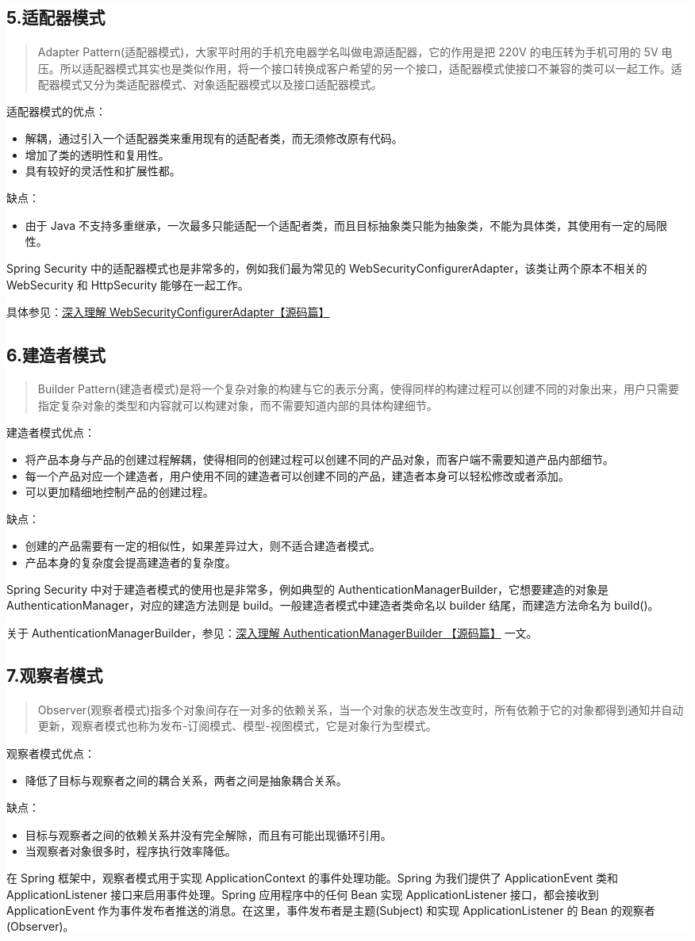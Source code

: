 ## 5.适配器模式

> Adapter Pattern(适配器模式)，大家平时用的手机充电器学名叫做电源适配器，它的作用是把 220V 的电压转为手机可用的 5V 电压。所以适配器模式其实也是类似作用，将一个接口转换成客户希望的另一个接口，适配器模式使接口不兼容的类可以一起工作。适配器模式又分为类适配器模式、对象适配器模式以及接口适配器模式。

适配器模式的优点：

- 解耦，通过引入一个适配器类来重用现有的适配者类，而无须修改原有代码。
- 增加了类的透明性和复用性。
- 具有较好的灵活性和扩展性都。

缺点：

- 由于 Java 不支持多重继承，一次最多只能适配一个适配者类，而且目标抽象类只能为抽象类，不能为具体类，其使用有一定的局限性。

Spring Security 中的适配器模式也是非常多的，例如我们最为常见的 WebSecurityConfigurerAdapter，该类让两个原本不相关的 WebSecurity 和 HttpSecurity 能够在一起工作。

具体参见：[深入理解 WebSecurityConfigurerAdapter【源码篇】](https://juejin.im/post/6855129007869034510)

## 6.建造者模式

> Builder Pattern(建造者模式)是将一个复杂对象的构建与它的表示分离，使得同样的构建过程可以创建不同的对象出来，用户只需要指定复杂对象的类型和内容就可以构建对象，而不需要知道内部的具体构建细节。

建造者模式优点：

- 将产品本身与产品的创建过程解耦，使得相同的创建过程可以创建不同的产品对象，而客户端不需要知道产品内部细节。
- 每一个产品对应一个建造者，用户使用不同的建造者可以创建不同的产品，建造者本身可以轻松修改或者添加。
- 可以更加精细地控制产品的创建过程。

缺点：

- 创建的产品需要有一定的相似性，如果差异过大，则不适合建造者模式。
- 产品本身的复杂度会提高建造者的复杂度。

Spring Security 中对于建造者模式的使用也是非常多，例如典型的 AuthenticationManagerBuilder，它想要建造的对象是 AuthenticationManager，对应的建造方法则是 build。一般建造者模式中建造者类命名以 builder 结尾，而建造方法命名为 build()。

关于 AuthenticationManagerBuilder，参见：[深入理解 AuthenticationManagerBuilder 【源码篇】](https://mp.weixin.qq.com/s/kB4m0YJas9LHuNT8JH5ZmQ) 一文。

## 7.观察者模式

> Observer(观察者模式)指多个对象间存在一对多的依赖关系，当一个对象的状态发生改变时，所有依赖于它的对象都得到通知并自动更新，观察者模式也称为发布-订阅模式、模型-视图模式，它是对象行为型模式。

观察者模式优点：

- 降低了目标与观察者之间的耦合关系，两者之间是抽象耦合关系。

缺点：

- 目标与观察者之间的依赖关系并没有完全解除，而且有可能出现循环引用。
- 当观察者对象很多时，程序执行效率降低。

在 Spring 框架中，观察者模式用于实现 ApplicationContext 的事件处理功能。Spring 为我们提供了 ApplicationEvent 类和 ApplicationListener 接口来启用事件处理。Spring 应用程序中的任何 Bean 实现 ApplicationListener 接口，都会接收到 ApplicationEvent 作为事件发布者推送的消息。在这里，事件发布者是主题(Subject) 和实现 ApplicationListener 的 Bean 的观察者(Observer)。
